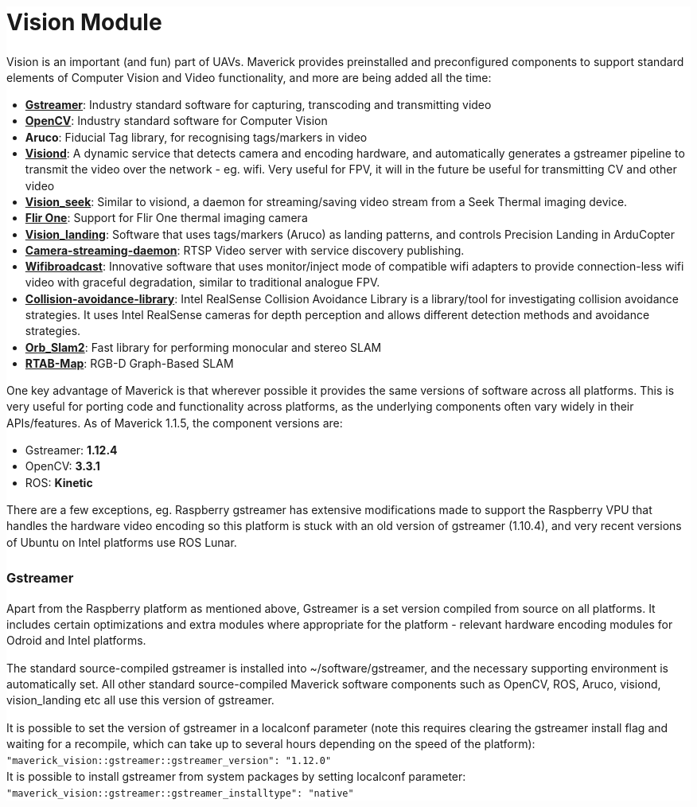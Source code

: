 # Vision Module
Vision is an important (and fun) part of UAVs.  Maverick provides preinstalled and preconfigured components to support standard elements of Computer Vision and Video functionality, and more are being added all the time:

- [**Gstreamer**](/modules/vision#gstreamer): Industry standard software for capturing, transcoding and transmitting video
- [**OpenCV**](/modules/vision#opencv): Industry standard software for Computer Vision
- **Aruco**: Fiducial Tag library, for recognising tags/markers in video
- [**Visiond**](/modules/vision#visiond): A dynamic service that detects camera and encoding hardware, and automatically generates a gstreamer pipeline to transmit the video over the network - eg. wifi.  Very useful for FPV, it will in the future be useful for transmitting CV and other video
- [**Vision_seek**](/modules/vision#vision_seek): Similar to visiond, a daemon for streaming/saving video stream from a Seek Thermal imaging device.
- [**Flir One**](/modules/vision#flirone): Support for Flir One thermal imaging camera
- [**Vision_landing**](/modules/vision#vision_landing): Software that uses tags/markers (Aruco) as landing patterns, and controls Precision Landing in ArduCopter
- [**Camera-streaming-daemon**](/modules/vision#camera-streaming-daemon): RTSP Video server with service discovery publishing.
- [**Wifibroadcast**](/modules/vision#wifibroadcast): Innovative software that uses monitor/inject mode of compatible wifi adapters to provide connection-less wifi video with graceful degradation, similar to traditional analogue FPV.
- [**Collision-avoidance-library**](/modules/vision#collision-avoidance-library): Intel RealSense Collision Avoidance Library is a library/tool for investigating collision avoidance strategies.  It uses Intel RealSense cameras for depth perception and allows different detection methods and avoidance strategies.
- [**Orb_Slam2**](/modules/vision#orb_slam2): Fast library for performing monocular and stereo SLAM
- [**RTAB-Map**](/modules/vision#rtab-map): RGB-D Graph-Based SLAM

One key advantage of Maverick is that wherever possible it provides the same versions of software across all platforms.  This is very useful for porting code and functionality across platforms, as the underlying components often vary widely in their APIs/features.  As of Maverick 1.1.5, the component versions are:  
- Gstreamer: **1.12.4**
- OpenCV: **3.3.1**
- ROS: **Kinetic**  

There are a few exceptions, eg. Raspberry gstreamer has extensive modifications made to support the Raspberry VPU that handles the hardware video encoding so this platform is stuck with an  old version of gstreamer (1.10.4), and very recent versions of Ubuntu on Intel platforms use ROS Lunar.

### Gstreamer
Apart from the Raspberry platform as mentioned above, Gstreamer is a set version compiled from source on all platforms.  It includes certain optimizations and extra modules where appropriate for the platform - relevant hardware encoding modules for Odroid and Intel platforms.

The standard source-compiled gstreamer is installed into ~/software/gstreamer, and the necessary supporting environment is automatically set.  All other standard source-compiled Maverick software components such as OpenCV, ROS, Aruco, visiond, vision_landing etc all use this version of gstreamer.

It is possible to set the version of gstreamer in a localconf parameter (note this requires clearing the gstreamer install flag and waiting for a recompile, which can take up to several hours depending on the speed of the platform):  
`"maverick_vision::gstreamer::gstreamer_version": "1.12.0"`  
It is possible to install gstreamer from system packages by setting localconf parameter:  
`"maverick_vision::gstreamer::gstreamer_installtype": "native"`  
